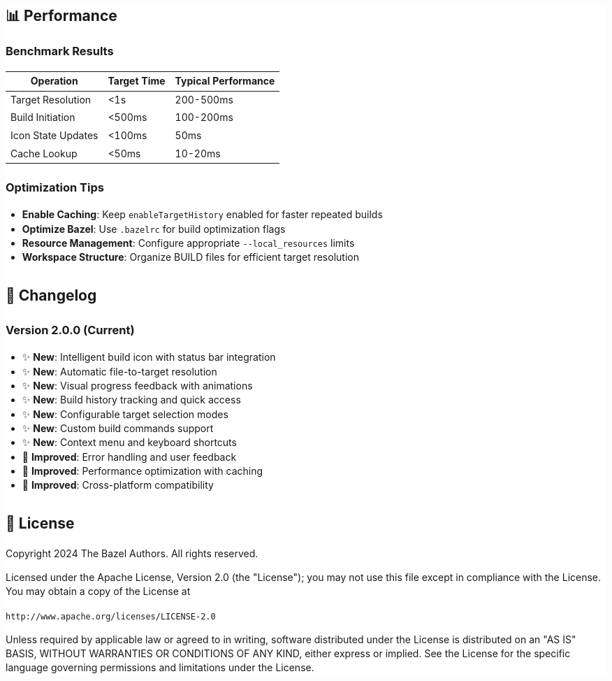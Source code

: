 ## 📊 Performance

### Benchmark Results

| Operation | Target Time | Typical Performance |
|-----------|-------------|-------------------|
| Target Resolution | <1s | 200-500ms |
| Build Initiation | <500ms | 100-200ms |
| Icon State Updates | <100ms | 50ms |
| Cache Lookup | <50ms | 10-20ms |

### Optimization Tips

- **Enable Caching**: Keep `enableTargetHistory` enabled for faster repeated builds
- **Optimize Bazel**: Use `.bazelrc` for build optimization flags
- **Resource Management**: Configure appropriate `--local_resources` limits
- **Workspace Structure**: Organize BUILD files for efficient target resolution

## 📝 Changelog

### Version 2.0.0 (Current)
- ✨ **New**: Intelligent build icon with status bar integration
- ✨ **New**: Automatic file-to-target resolution
- ✨ **New**: Visual progress feedback with animations
- ✨ **New**: Build history tracking and quick access
- ✨ **New**: Configurable target selection modes
- ✨ **New**: Custom build commands support
- ✨ **New**: Context menu and keyboard shortcuts
- 🔧 **Improved**: Error handling and user feedback
- 🔧 **Improved**: Performance optimization with caching
- 🔧 **Improved**: Cross-platform compatibility

## 📄 License

Copyright 2024 The Bazel Authors. All rights reserved.

Licensed under the Apache License, Version 2.0 (the "License");
you may not use this file except in compliance with the License.
You may obtain a copy of the License at

    http://www.apache.org/licenses/LICENSE-2.0

Unless required by applicable law or agreed to in writing, software
distributed under the License is distributed on an "AS IS" BASIS,
WITHOUT WARRANTIES OR CONDITIONS OF ANY KIND, either express or implied.
See the License for the specific language governing permissions and
limitations under the License.

